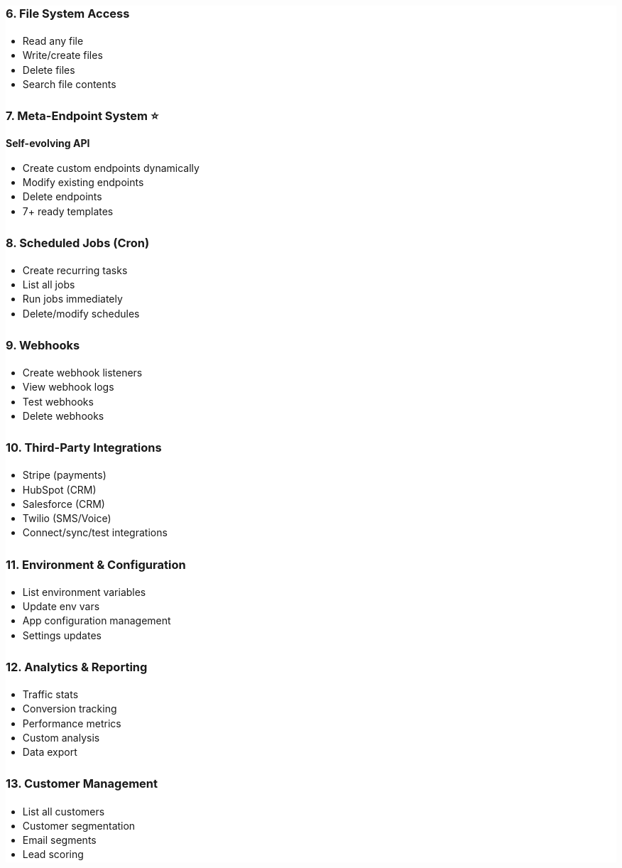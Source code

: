 ### 6. File System Access
- Read any file
- Write/create files
- Delete files
- Search file contents

### 7. Meta-Endpoint System ⭐
**Self-evolving API**
- Create custom endpoints dynamically
- Modify existing endpoints
- Delete endpoints
- 7+ ready templates

### 8. Scheduled Jobs (Cron)
- Create recurring tasks
- List all jobs
- Run jobs immediately
- Delete/modify schedules

### 9. Webhooks
- Create webhook listeners
- View webhook logs
- Test webhooks
- Delete webhooks

### 10. Third-Party Integrations
- Stripe (payments)
- HubSpot (CRM)
- Salesforce (CRM)
- Twilio (SMS/Voice)
- Connect/sync/test integrations

### 11. Environment & Configuration
- List environment variables
- Update env vars
- App configuration management
- Settings updates

### 12. Analytics & Reporting
- Traffic stats
- Conversion tracking
- Performance metrics
- Custom analysis
- Data export

### 13. Customer Management
- List all customers
- Customer segmentation
- Email segments
- Lead scoring
